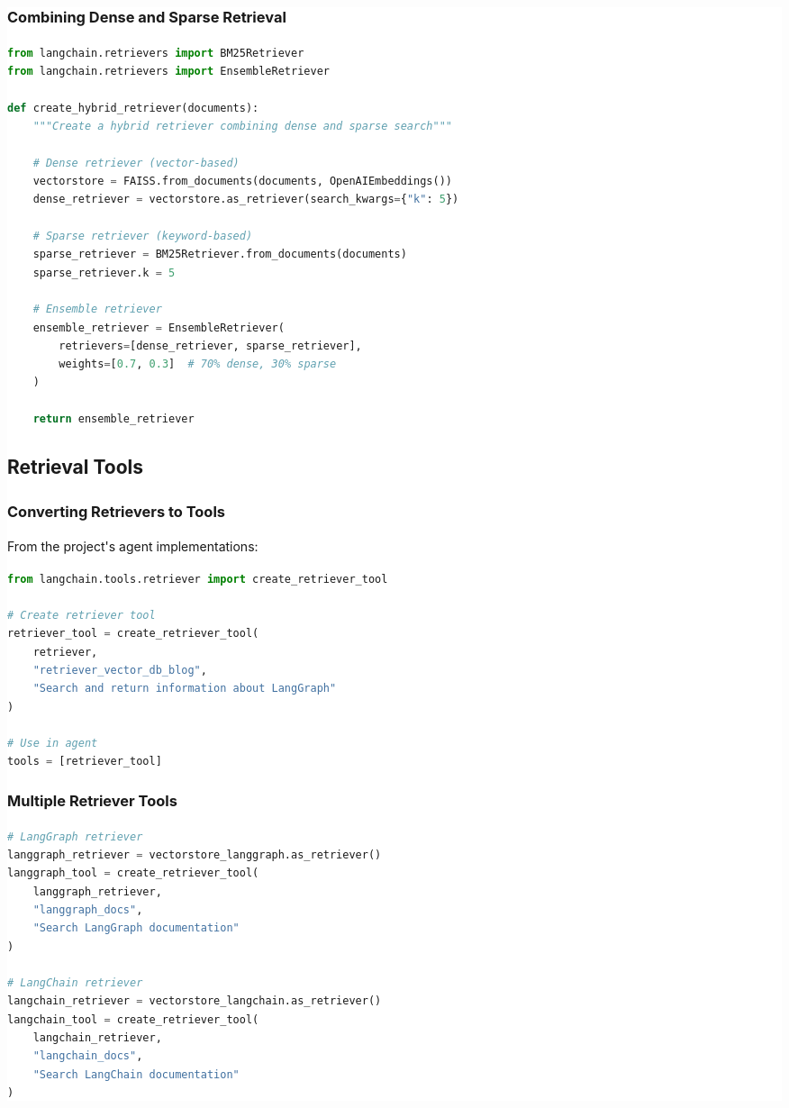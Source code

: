 ### Combining Dense and Sparse Retrieval

```python
from langchain.retrievers import BM25Retriever
from langchain.retrievers import EnsembleRetriever

def create_hybrid_retriever(documents):
    """Create a hybrid retriever combining dense and sparse search"""
    
    # Dense retriever (vector-based)
    vectorstore = FAISS.from_documents(documents, OpenAIEmbeddings())
    dense_retriever = vectorstore.as_retriever(search_kwargs={"k": 5})
    
    # Sparse retriever (keyword-based)
    sparse_retriever = BM25Retriever.from_documents(documents)
    sparse_retriever.k = 5
    
    # Ensemble retriever
    ensemble_retriever = EnsembleRetriever(
        retrievers=[dense_retriever, sparse_retriever],
        weights=[0.7, 0.3]  # 70% dense, 30% sparse
    )
    
    return ensemble_retriever
```

## Retrieval Tools

### Converting Retrievers to Tools

From the project's agent implementations:

```python
from langchain.tools.retriever import create_retriever_tool

# Create retriever tool
retriever_tool = create_retriever_tool(
    retriever,
    "retriever_vector_db_blog",
    "Search and return information about LangGraph"
)

# Use in agent
tools = [retriever_tool]
```

### Multiple Retriever Tools

```python
# LangGraph retriever
langgraph_retriever = vectorstore_langgraph.as_retriever()
langgraph_tool = create_retriever_tool(
    langgraph_retriever,
    "langgraph_docs",
    "Search LangGraph documentation"
)

# LangChain retriever
langchain_retriever = vectorstore_langchain.as_retriever()
langchain_tool = create_retriever_tool(
    langchain_retriever,
    "langchain_docs",
    "Search LangChain documentation"
)
```